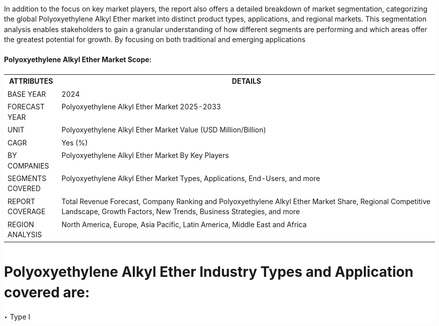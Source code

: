 In addition to the focus on key market players, the report also offers a detailed breakdown of market segmentation, categorizing the global Polyoxyethylene Alkyl Ether market into distinct product types, applications, and regional markets. This segmentation analysis enables stakeholders to gain a granular understanding of how different segments are performing and which areas offer the greatest potential for growth. By focusing on both traditional and emerging applications

<h4>Polyoxyethylene Alkyl Ether Market Scope:</h4>
<table>
<tr>
<th>ATTRIBUTES</th>
<th>DETAILS</th>
</tr>
<tr>
<td>BASE YEAR</td>
<td>2024</td>
</tr>
<tr>
<td>FORECAST YEAR</td>
<td>Polyoxyethylene Alkyl Ether Market 2025-2033</td>
</tr>
<tr>
<td>UNIT</td>
<td>Polyoxyethylene Alkyl Ether Market Value (USD Million/Billion)</td>
<tr>
<td>CAGR</td>
<td>Yes (%)</td>
</tr>
</tr>
<tr>
<td>BY COMPANIES</td>
<td>Polyoxyethylene Alkyl Ether Market By Key Players</td>
</tr>
<tr>
<td>SEGMENTS COVERED</td>
<td>Polyoxyethylene Alkyl Ether Market Types, Applications, End-Users, and more</td>
</tr>
<tr>
<td>REPORT COVERAGE</td>
<td>Total Revenue Forecast, Company Ranking and Polyoxyethylene Alkyl Ether Market Share, Regional Competitive Landscape, Growth Factors, New Trends, Business Strategies, and more</td>
</tr>
<tr>
<td>REGION ANALYSIS</td>
<td>North America, Europe, Asia Pacific, Latin America, Middle East and Africa</td>
</tr>
</table>

# <strong>Polyoxyethylene Alkyl Ether Industry Types and Application covered are:</strong>

‣ Type I
